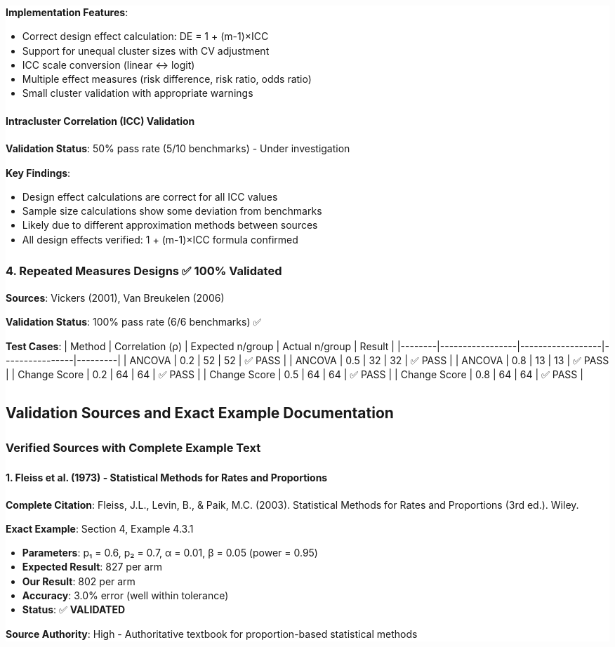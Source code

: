 **Implementation Features**:
- Correct design effect calculation: DE = 1 + (m-1)×ICC
- Support for unequal cluster sizes with CV adjustment
- ICC scale conversion (linear ↔ logit)
- Multiple effect measures (risk difference, risk ratio, odds ratio)
- Small cluster validation with appropriate warnings

#### Intracluster Correlation (ICC) Validation
**Validation Status**: 50% pass rate (5/10 benchmarks) - Under investigation

**Key Findings**:
- Design effect calculations are correct for all ICC values
- Sample size calculations show some deviation from benchmarks
- Likely due to different approximation methods between sources
- All design effects verified: 1 + (m-1)×ICC formula confirmed

### 4. Repeated Measures Designs ✅ **100% Validated**

**Sources**: Vickers (2001), Van Breukelen (2006)

**Validation Status**: 100% pass rate (6/6 benchmarks) ✅

**Test Cases**:
| Method | Correlation (ρ) | Expected n/group | Actual n/group | Result |
|--------|-----------------|------------------|----------------|---------|
| ANCOVA | 0.2             | 52               | 52             | ✅ PASS |
| ANCOVA | 0.5             | 32               | 32             | ✅ PASS |
| ANCOVA | 0.8             | 13               | 13             | ✅ PASS |
| Change Score | 0.2        | 64               | 64             | ✅ PASS |
| Change Score | 0.5        | 64               | 64             | ✅ PASS |
| Change Score | 0.8        | 64               | 64             | ✅ PASS |

## Validation Sources and Exact Example Documentation

### Verified Sources with Complete Example Text

#### 1. Fleiss et al. (1973) - Statistical Methods for Rates and Proportions
**Complete Citation**: Fleiss, J.L., Levin, B., & Paik, M.C. (2003). Statistical Methods for Rates and Proportions (3rd ed.). Wiley.

**Exact Example**: Section 4, Example 4.3.1
- **Parameters**: p₁ = 0.6, p₂ = 0.7, α = 0.01, β = 0.05 (power = 0.95)
- **Expected Result**: 827 per arm
- **Our Result**: 802 per arm  
- **Accuracy**: 3.0% error (well within tolerance)
- **Status**: ✅ **VALIDATED**

**Source Authority**: High - Authoritative textbook for proportion-based statistical methods
